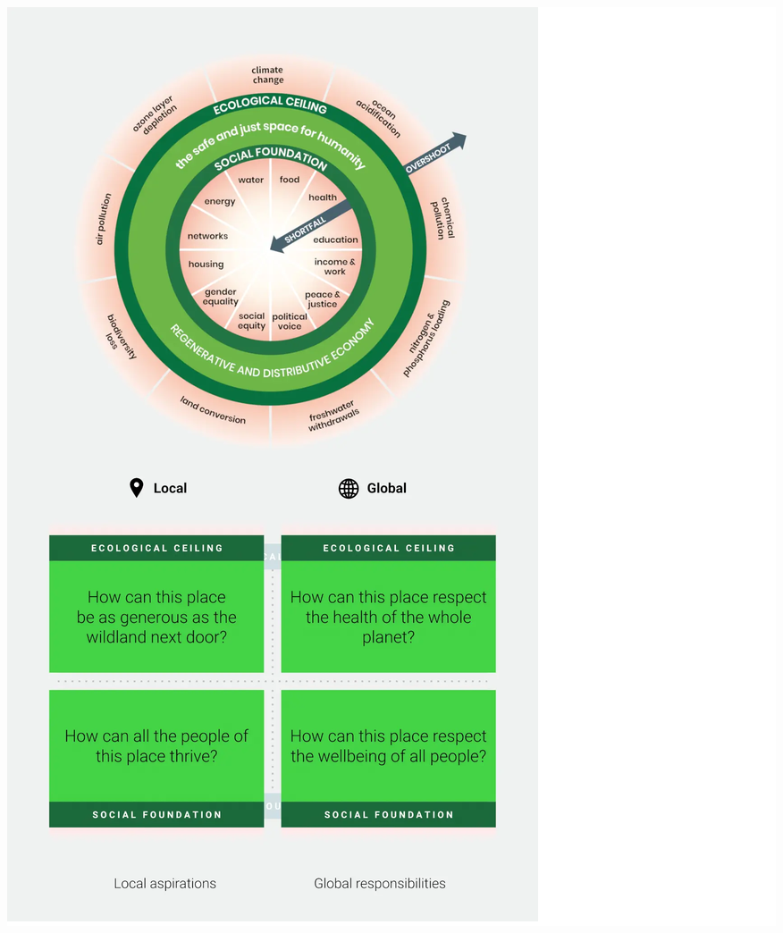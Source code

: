 ![Matrice Donut et collectivités](./img/Doughnut-Cities-Matrix.webp "La théorie du donut en graphe")

